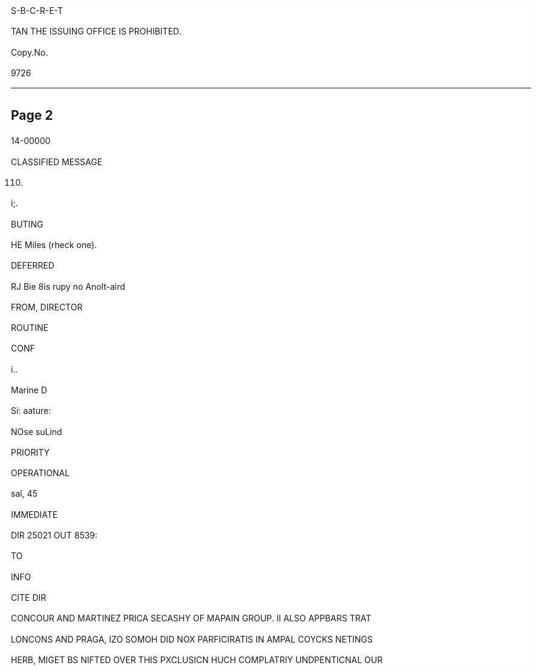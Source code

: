 S-B-C-R-E-T

TAN THE ISSUING OFFICE IS PROHIBITED.

Copy.No.

9726

---

## Page 2

14-00000

CLASSIFIED MESSAGE

110.

i;.

BUTING

HE Miles (rheck one).

DEFERRED

RJ Bie 8is rupy no Anolt-aird

FROM, DIRECTOR

ROUTINE

CONF

i..

Marine D

Si: aature:

NOse suLind

PRIORITY

OPERATIONAL

sal, 45

IMMEDIATE

DIR 25021 OUT 8539:

TO

INFO

CITE DIR

CONCOUR AND MARTINEZ PRICA SECASHY OF MAPAIN GROUP. II ALSO APPBARS TRAT

LONCONS AND PRAGA, IZO SOMOH DID NOX PARFICIRATIS IN AMPAL COYCKS NETINGS

HERB, MIGET BS NIFTED OVER THIS PXCLUSICN HUCH COMPLATRIY UNDPENTICNAL OUR

